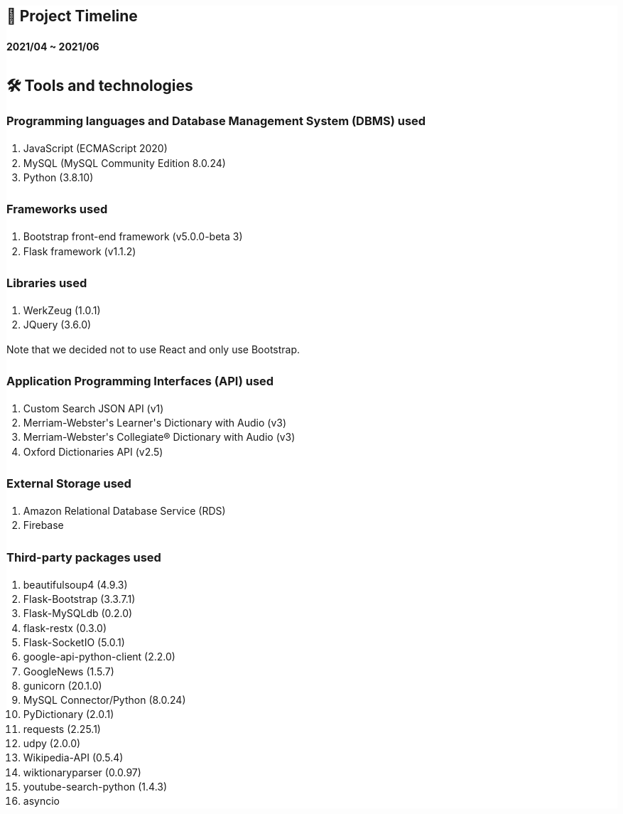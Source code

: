 ## &#128197; Project Timeline
**2021/04 ~ 2021/06**

## &#128736; Tools and technologies

### Programming languages and Database Management System (DBMS) used

1. JavaScript (ECMAScript 2020)
2. MySQL (MySQL Community Edition 8.0.24)
3. Python (3.8.10)

### Frameworks used

1. Bootstrap front-end framework (v5.0.0-beta 3)
2. Flask framework (v1.1.2)

### Libraries used

1. WerkZeug (1.0.1)
2. JQuery (3.6.0)

Note that we decided not to use React and only use Bootstrap.

### Application Programming Interfaces (API) used

1. Custom Search JSON API (v1)
2. Merriam-Webster's Learner's Dictionary with Audio (v3)
3. Merriam-Webster's Collegiate® Dictionary with Audio (v3)
4. Oxford Dictionaries API (v2.5)

### External Storage used

1. Amazon Relational Database Service (RDS)
2. Firebase

### Third-party packages used

1. beautifulsoup4 (4.9.3)
2. Flask-Bootstrap (3.3.7.1)
3. Flask-MySQLdb (0.2.0)
4. flask-restx (0.3.0)
5. Flask-SocketIO (5.0.1)
6. google-api-python-client (2.2.0)
7. GoogleNews (1.5.7)
8. gunicorn (20.1.0)
9. MySQL Connector/Python (8.0.24)
10. PyDictionary (2.0.1)
11. requests (2.25.1)
12. udpy (2.0.0)
13. Wikipedia-API (0.5.4)
14. wiktionaryparser (0.0.97)
15. youtube-search-python (1.4.3)
16. asyncio

